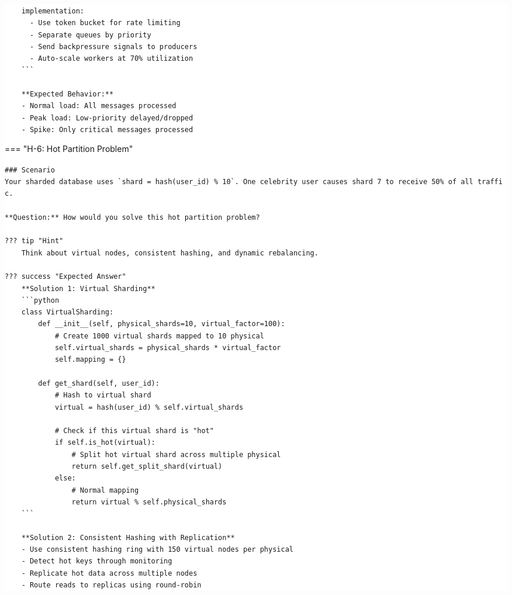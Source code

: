        implementation:
          - Use token bucket for rate limiting
          - Separate queues by priority
          - Send backpressure signals to producers
          - Auto-scale workers at 70% utilization
        ```
        
        **Expected Behavior:**
        - Normal load: All messages processed
        - Peak load: Low-priority delayed/dropped
        - Spike: Only critical messages processed

=== "H-6: Hot Partition Problem"
    
    ### Scenario
    Your sharded database uses `shard = hash(user_id) % 10`. One celebrity user causes shard 7 to receive 50% of all traffic.
    
    **Question:** How would you solve this hot partition problem?
    
    ??? tip "Hint"
        Think about virtual nodes, consistent hashing, and dynamic rebalancing.
    
    ??? success "Expected Answer"
        **Solution 1: Virtual Sharding**
        ```python
        class VirtualSharding:
            def __init__(self, physical_shards=10, virtual_factor=100):
                # Create 1000 virtual shards mapped to 10 physical
                self.virtual_shards = physical_shards * virtual_factor
                self.mapping = {}
                
            def get_shard(self, user_id):
                # Hash to virtual shard
                virtual = hash(user_id) % self.virtual_shards
                
                # Check if this virtual shard is "hot"
                if self.is_hot(virtual):
                    # Split hot virtual shard across multiple physical
                    return self.get_split_shard(virtual)
                else:
                    # Normal mapping
                    return virtual % self.physical_shards
        ```
        
        **Solution 2: Consistent Hashing with Replication**
        - Use consistent hashing ring with 150 virtual nodes per physical
        - Detect hot keys through monitoring
        - Replicate hot data across multiple nodes
        - Route reads to replicas using round-robin
        